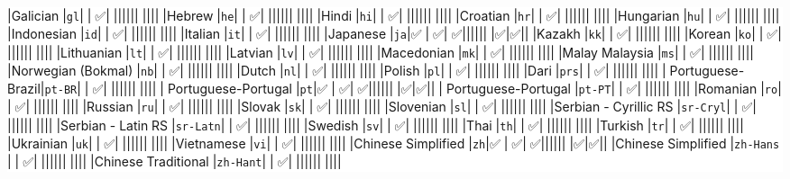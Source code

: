 |Galician |`gl`| | ✅| |||||| ||||
|Hebrew |`he`| | ✅| |||||| ||||
|Hindi |`hi`| | ✅| |||||| ||||
|Croatian |`hr`| | ✅| |||||| ||||
|Hungarian |`hu`| | ✅| |||||| ||||
|Indonesian |`id`| | ✅| |||||| ||||
|Italian |`it`| | ✅| |||||| ||||
|Japanese  |`ja`|✅ | ✅| ✅|||||| |✅|✅||
|Kazakh |`kk`| | ✅| |||||| ||||
|Korean |`ko`| | ✅| |||||| ||||
|Lithuanian |`lt`| | ✅| |||||| ||||
|Latvian |`lv`| | ✅| |||||| ||||
|Macedonian |`mk`| | ✅| |||||| ||||
|Malay  Malaysia |`ms`| | ✅| |||||| ||||
|Norwegian (Bokmal) |`nb`| | ✅| |||||| ||||
|Dutch |`nl`| | ✅| |||||| ||||
|Polish |`pl`| | ✅| |||||| ||||
|Dari |`prs`| | ✅| |||||| ||||
| Portuguese-Brazil|`pt-BR`| | ✅| |||||| ||||
| Portuguese-Portugal |`pt`|✅ | ✅| ✅|||||| |✅|✅||
| Portuguese-Portugal |`pt-PT`| | ✅| |||||| ||||
|Romanian |`ro`| | ✅| |||||| ||||
|Russian |`ru`| | ✅| |||||| ||||
|Slovak |`sk`| | ✅| |||||| ||||
|Slovenian |`sl`| | ✅| |||||| ||||
|Serbian - Cyrillic RS |`sr-Cryl`| | ✅| |||||| ||||
|Serbian - Latin RS |`sr-Latn`| | ✅| |||||| ||||
|Swedish |`sv`| | ✅| |||||| ||||
|Thai |`th`| | ✅| |||||| ||||
|Turkish |`tr`| | ✅| |||||| ||||
|Ukrainian |`uk`| | ✅| |||||| ||||
|Vietnamese |`vi`| | ✅| |||||| ||||
|Chinese Simplified |`zh`|✅ | ✅| ✅|||||| |✅|✅||
|Chinese Simplified |`zh-Hans`| | ✅| |||||| ||||
|Chinese Traditional |`zh-Hant`| | ✅| |||||| ||||
